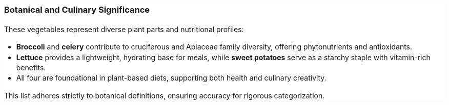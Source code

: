### Botanical and Culinary Significance  
These vegetables represent diverse plant parts and nutritional profiles:  
- **Broccoli** and **celery** contribute to cruciferous and Apiaceae family diversity, offering phytonutrients and antioxidants.  
- **Lettuce** provides a lightweight, hydrating base for meals, while **sweet potatoes** serve as a starchy staple with vitamin-rich benefits.  
- All four are foundational in plant-based diets, supporting both health and culinary creativity.  

This list adheres strictly to botanical definitions, ensuring accuracy for rigorous categorization.

